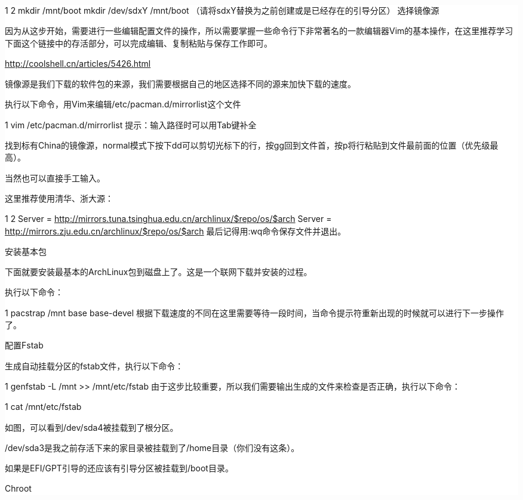 1
2
mkdir /mnt/boot
mkdir /dev/sdxY /mnt/boot （请将sdxY替换为之前创建或是已经存在的引导分区）
选择镜像源

因为从这步开始，需要进行一些编辑配置文件的操作，所以需要掌握一些命令行下非常著名的一款编辑器Vim的基本操作，在这里推荐学习下面这个链接中的存活部分，可以完成编辑、复制粘贴与保存工作即可。

http://coolshell.cn/articles/5426.html

镜像源是我们下载的软件包的来源，我们需要根据自己的地区选择不同的源来加快下载的速度。

执行以下命令，用Vim来编辑/etc/pacman.d/mirrorlist这个文件

1
vim /etc/pacman.d/mirrorlist
提示：输入路径时可以用Tab键补全



找到标有China的镜像源，normal模式下按下dd可以剪切光标下的行，按gg回到文件首，按p将行粘贴到文件最前面的位置（优先级最高）。

当然也可以直接手工输入。

这里推荐使用清华、浙大源：

1
2
Server = http://mirrors.tuna.tsinghua.edu.cn/archlinux/$repo/os/$arch
Server = http://mirrors.zju.edu.cn/archlinux/$repo/os/$arch
最后记得用:wq命令保存文件并退出。

安装基本包

下面就要安装最基本的ArchLinux包到磁盘上了。这是一个联网下载并安装的过程。

执行以下命令：

1
pacstrap /mnt base base-devel
根据下载速度的不同在这里需要等待一段时间，当命令提示符重新出现的时候就可以进行下一步操作了。

配置Fstab

生成自动挂载分区的fstab文件，执行以下命令：

1
genfstab -L /mnt >> /mnt/etc/fstab
由于这步比较重要，所以我们需要输出生成的文件来检查是否正确，执行以下命令：

1
cat /mnt/etc/fstab


如图，可以看到/dev/sda4被挂载到了根分区。

/dev/sda3是我之前存活下来的家目录被挂载到了/home目录（你们没有这条）。

如果是EFI/GPT引导的还应该有引导分区被挂载到/boot目录。

Chroot

